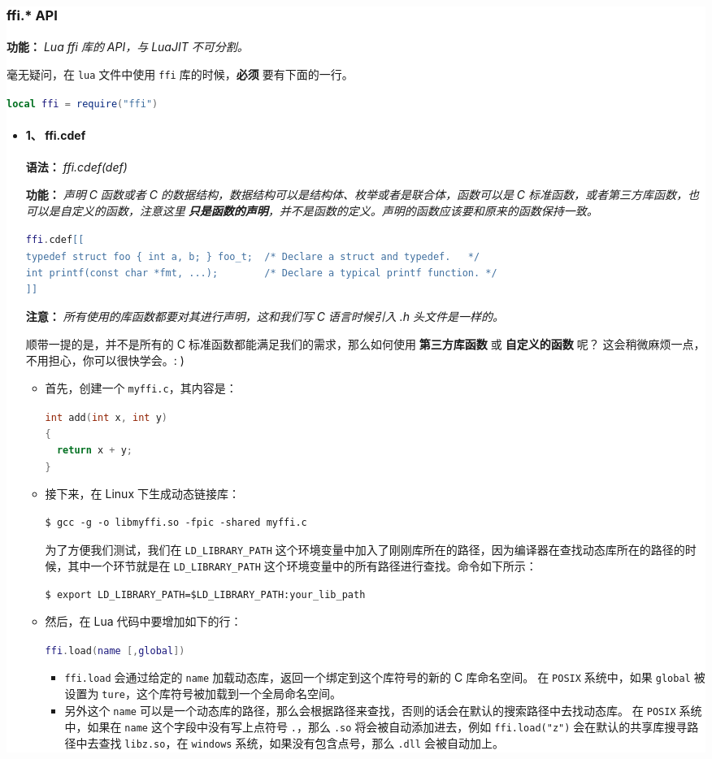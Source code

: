 ### ffi.\* API

**功能：** _Lua ffi 库的 API，与 LuaJIT 不可分割。_

毫无疑问，在 `lua` 文件中使用 `ffi` 库的时候，**必须** 要有下面的一行。

```lua
local ffi = require("ffi")
```

- #### 1、 ffi.cdef

  **语法：** _ffi.cdef(def)_

  **功能：** _声明 C 函数或者 C 的数据结构，数据结构可以是结构体、枚举或者是联合体，函数可以是 C 标准函数，或者第三方库函数，也可以是自定义的函数，注意这里 **只是函数的声明**，并不是函数的定义。声明的函数应该要和原来的函数保持一致。_

  ```lua
  ffi.cdef[[
  typedef struct foo { int a, b; } foo_t;  /* Declare a struct and typedef.   */
  int printf(const char *fmt, ...);        /* Declare a typical printf function. */
  ]]
  ```

  **注意：** _所有使用的库函数都要对其进行声明，这和我们写 C 语言时候引入 .h 头文件是一样的。_

  顺带一提的是，并不是所有的 C 标准函数都能满足我们的需求，那么如何使用 **第三方库函数** 或 **自定义的函数** 呢？ 这会稍微麻烦一点，不用担心，你可以很快学会。: )

  - 首先，创建一个 `myffi.c`，其内容是：

    ```c
    int add(int x, int y)
    {
      return x + y;
    }
    ```

  - 接下来，在 Linux 下生成动态链接库：

    ```shell
    $ gcc -g -o libmyffi.so -fpic -shared myffi.c
    ```

    为了方便我们测试，我们在 `LD_LIBRARY_PATH` 这个环境变量中加入了刚刚库所在的路径，因为编译器在查找动态库所在的路径的时候，其中一个环节就是在 `LD_LIBRARY_PATH` 这个环境变量中的所有路径进行查找。命令如下所示：

    ```shell
    $ export LD_LIBRARY_PATH=$LD_LIBRARY_PATH:your_lib_path
    ```

  - 然后，在 Lua 代码中要增加如下的行：

    ```lua
    ffi.load(name [,global])
    ```

    - `ffi.load` 会通过给定的 `name` 加载动态库，返回一个绑定到这个库符号的新的 C 库命名空间。 在 `POSIX` 系统中，如果 `global` 被设置为 `ture`，这个库符号被加载到一个全局命名空间。
    - 另外这个 `name` 可以是一个动态库的路径，那么会根据路径来查找，否则的话会在默认的搜索路径中去找动态库。 在 `POSIX` 系统中，如果在 `name` 这个字段中没有写上点符号 `.`，那么 `.so` 将会被自动添加进去，例如 `ffi.load("z")` 会在默认的共享库搜寻路径中去查找 `libz.so`，在 `windows` 系统，如果没有包含点号，那么 `.dll` 会被自动加上。
